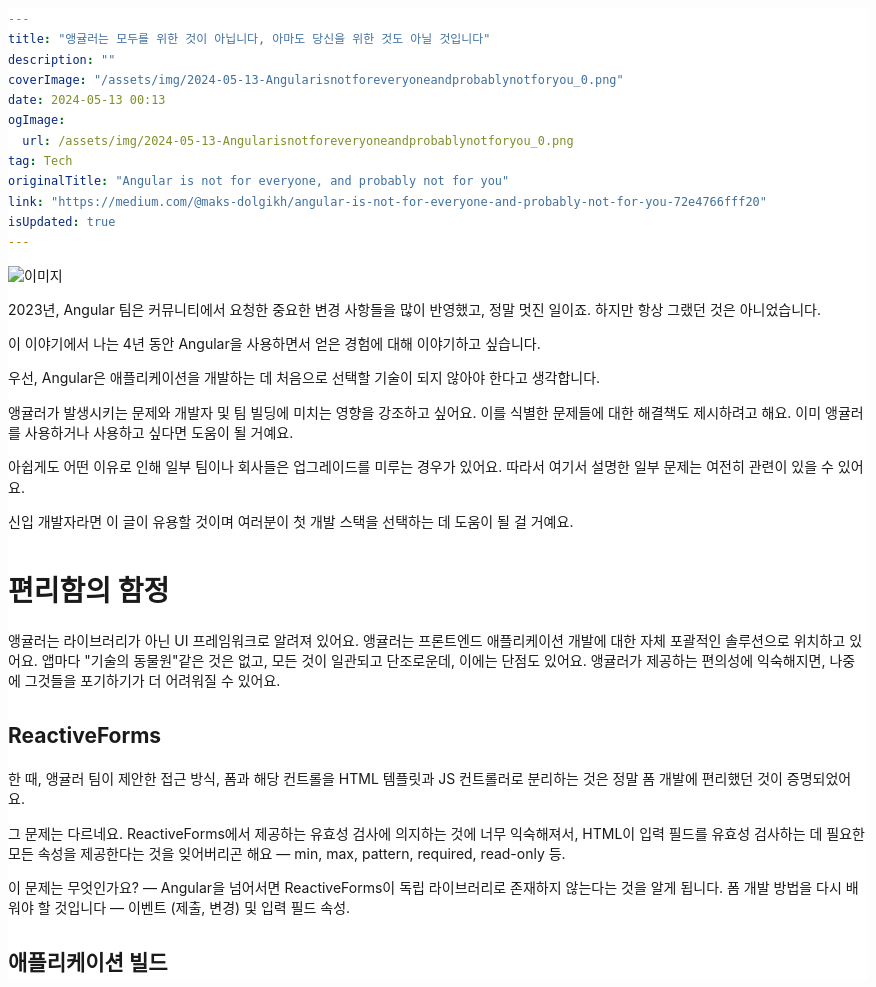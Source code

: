 ```yaml
---
title: "앵귤러는 모두를 위한 것이 아닙니다, 아마도 당신을 위한 것도 아닐 것입니다"
description: ""
coverImage: "/assets/img/2024-05-13-Angularisnotforeveryoneandprobablynotforyou_0.png"
date: 2024-05-13 00:13
ogImage: 
  url: /assets/img/2024-05-13-Angularisnotforeveryoneandprobablynotforyou_0.png
tag: Tech
originalTitle: "Angular is not for everyone, and probably not for you"
link: "https://medium.com/@maks-dolgikh/angular-is-not-for-everyone-and-probably-not-for-you-72e4766fff20"
isUpdated: true
---
```





![이미지](/assets/img/2024-05-13-Angularisnotforeveryoneandprobablynotforyou_0.png)

2023년, Angular 팀은 커뮤니티에서 요청한 중요한 변경 사항들을 많이 반영했고, 정말 멋진 일이죠. 하지만 항상 그랬던 것은 아니었습니다.

이 이야기에서 나는 4년 동안 Angular을 사용하면서 얻은 경험에 대해 이야기하고 싶습니다.

우선, Angular은 애플리케이션을 개발하는 데 처음으로 선택할 기술이 되지 않아야 한다고 생각합니다.



앵귤러가 발생시키는 문제와 개발자 및 팀 빌딩에 미치는 영향을 강조하고 싶어요. 이를 식별한 문제들에 대한 해결책도 제시하려고 해요. 이미 앵귤러를 사용하거나 사용하고 싶다면 도움이 될 거예요.

아쉽게도 어떤 이유로 인해 일부 팀이나 회사들은 업그레이드를 미루는 경우가 있어요. 따라서 여기서 설명한 일부 문제는 여전히 관련이 있을 수 있어요.

신입 개발자라면 이 글이 유용할 것이며 여러분이 첫 개발 스택을 선택하는 데 도움이 될 걸 거예요.

# 편리함의 함정



앵귤러는 라이브러리가 아닌 UI 프레임워크로 알려져 있어요. 앵귤러는 프론트엔드 애플리케이션 개발에 대한 자체 포괄적인 솔루션으로 위치하고 있어요. 앱마다 "기술의 동물원"같은 것은 없고, 모든 것이 일관되고 단조로운데, 이에는 단점도 있어요. 앵귤러가 제공하는 편의성에 익숙해지면, 나중에 그것들을 포기하기가 더 어려워질 수 있어요.

## ReactiveForms

한 때, 앵귤러 팀이 제안한 접근 방식, 폼과 해당 컨트롤을 HTML 템플릿과 JS 컨트롤러로 분리하는 것은 정말 폼 개발에 편리했던 것이 증명되었어요.

그 문제는 다르네요. ReactiveForms에서 제공하는 유효성 검사에 의지하는 것에 너무 익숙해져서, HTML이 입력 필드를 유효성 검사하는 데 필요한 모든 속성을 제공한다는 것을 잊어버리곤 해요 — min, max, pattern, required, read-only 등.



이 문제는 무엇인가요? — Angular을 넘어서면 ReactiveForms이 독립 라이브러리로 존재하지 않는다는 것을 알게 됩니다. 폼 개발 방법을 다시 배워야 할 것입니다 — 이벤트 (제출, 변경) 및 입력 필드 속성.

## 애플리케이션 빌드
